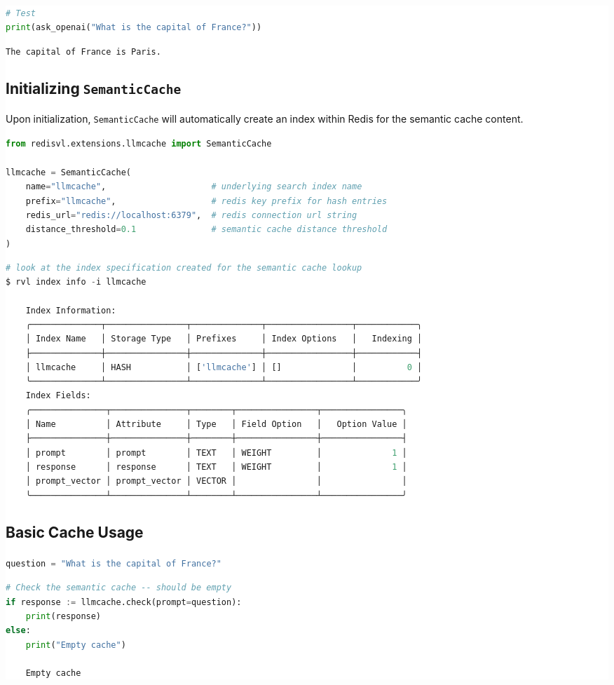 ```python
# Test
print(ask_openai("What is the capital of France?"))
```

    The capital of France is Paris.

## Initializing `SemanticCache`

Upon initialization, `SemanticCache` will automatically create an index within Redis for the semantic cache content.

```python
from redisvl.extensions.llmcache import SemanticCache

llmcache = SemanticCache(
    name="llmcache",                     # underlying search index name
    prefix="llmcache",                   # redis key prefix for hash entries
    redis_url="redis://localhost:6379",  # redis connection url string
    distance_threshold=0.1               # semantic cache distance threshold
)
```

```python
# look at the index specification created for the semantic cache lookup
$ rvl index info -i llmcache

    Index Information:
    ╭──────────────┬────────────────┬──────────────┬─────────────────┬────────────╮
    │ Index Name   │ Storage Type   │ Prefixes     │ Index Options   │   Indexing │
    ├──────────────┼────────────────┼──────────────┼─────────────────┼────────────┤
    │ llmcache     │ HASH           │ ['llmcache'] │ []              │          0 │
    ╰──────────────┴────────────────┴──────────────┴─────────────────┴────────────╯
    Index Fields:
    ╭───────────────┬───────────────┬────────┬────────────────┬────────────────╮
    │ Name          │ Attribute     │ Type   │ Field Option   │   Option Value │
    ├───────────────┼───────────────┼────────┼────────────────┼────────────────┤
    │ prompt        │ prompt        │ TEXT   │ WEIGHT         │              1 │
    │ response      │ response      │ TEXT   │ WEIGHT         │              1 │
    │ prompt_vector │ prompt_vector │ VECTOR │                │                │
    ╰───────────────┴───────────────┴────────┴────────────────┴────────────────╯
```

## Basic Cache Usage

```python
question = "What is the capital of France?"
```

```python
# Check the semantic cache -- should be empty
if response := llmcache.check(prompt=question):
    print(response)
else:
    print("Empty cache")

    Empty cache
```
